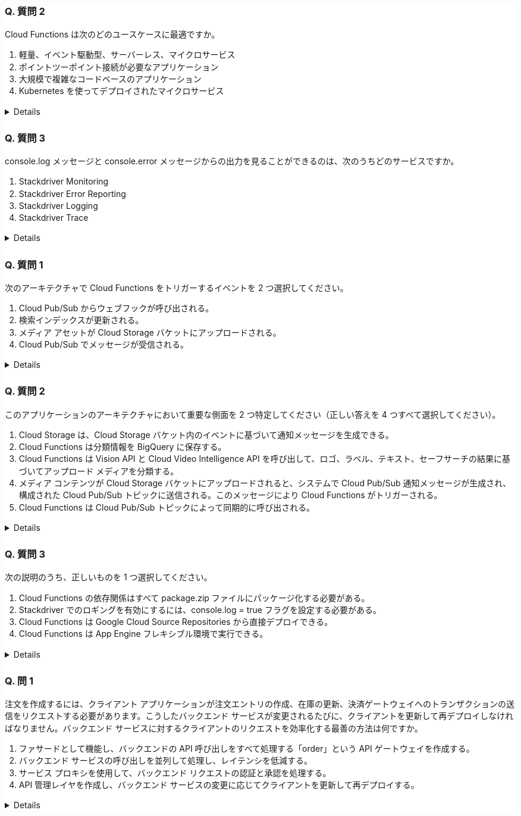 ### Q. 質問 2
Cloud Functions は次のどのユースケースに最適ですか。 
1. 軽量、イベント駆動型、サーバーレス、マイクロサービス 
2. ポイントツーポイント接続が必要なアプリケーション 
3. 大規模で複雑なコードベースのアプリケーション 
4. Kubernetes を使ってデプロイされたマイクロサービス
<details></details>

### Q. 質問 3
console.log メッセージと console.error メッセージからの出力を見ることができるのは、次のうちどのサービスですか。 
1. Stackdriver Monitoring 
2. Stackdriver Error Reporting
3. Stackdriver Logging
4. Stackdriver Trace
<details></details>

### Q. 質問 1
次のアーキテクチャで Cloud Functions をトリガーするイベントを 2 つ選択してください。 
1. Cloud Pub/Sub からウェブフックが呼び出される。 
2. 検索インデックスが更新される。
3. メディア アセットが Cloud Storage バケットにアップロードされる。 
4. Cloud Pub/Sub でメッセージが受信される。 
<details></details>

### Q. 質問 2
このアプリケーションのアーキテクチャにおいて重要な側面を 2 つ特定してください（正しい答えを 4 つすべて選択してください）。 
1. Cloud Storage は、Cloud Storage バケット内のイベントに基づいて通知メッセージを生成できる。 
2. Cloud Functions は分類情報を BigQuery に保存する。 
3. Cloud Functions は Vision API と Cloud Video Intelligence API を呼び出して、ロゴ、ラベル、テキスト、セーフサーチの結果に基づいてアップロード メディアを分類する。 
4. メディア コンテンツが Cloud Storage バケットにアップロードされると、システムで Cloud Pub/Sub 通知メッセージが生成され、構成された Cloud Pub/Sub トピックに送信される。このメッセージにより Cloud Functions がトリガーされる。 
5. Cloud Functions は Cloud Pub/Sub トピックによって同期的に呼び出される。 
<details></details>

### Q. 質問 3
次の説明のうち、正しいものを 1 つ選択してください。 
1. Cloud Functions の依存関係はすべて package.zip ファイルにパッケージ化する必要がある。 
2. Stackdriver でのロギングを有効にするには、console.log = true フラグを設定する必要がある。 
3. Cloud Functions は Google Cloud Source Repositories から直接デプロイできる。 
4. Cloud Functions は App Engine フレキシブル環境で実行できる。
<details></details>

### Q. 問 1
注文を作成するには、クライアント アプリケーションが注文エントリの作成、在庫の更新、決済ゲートウェイへのトランザクションの送信をリクエストする必要があります。こうしたバックエンド サービスが変更されるたびに、クライアントを更新して再デプロイしなければなりません。バックエンド サービスに対するクライアントのリクエストを効率化する最善の方法は何ですか。 
1. ファサードとして機能し、バックエンドの API 呼び出しをすべて処理する「order」という API ゲートウェイを作成する。 
2. バックエンド サービスの呼び出しを並列して処理し、レイテンシを低減する。 
3. サービス プロキシを使用して、バックエンド リクエストの認証と承認を処理する。 
4. API 管理レイヤを作成し、バックエンド サービスの変更に応じてクライアントを更新して再デプロイする。
<details></details>
